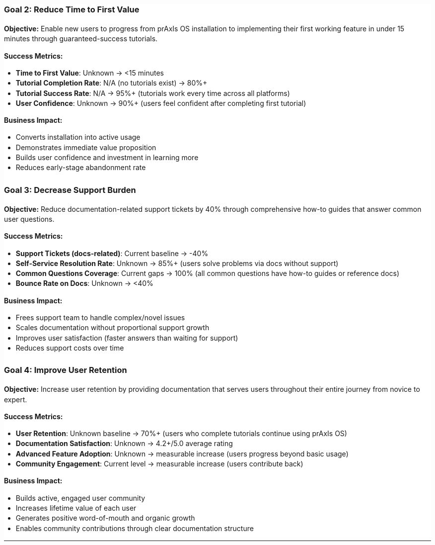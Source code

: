 ### Goal 2: Reduce Time to First Value

**Objective:** Enable new users to progress from prAxIs OS installation to implementing their first working feature in under 15 minutes through guaranteed-success tutorials.

**Success Metrics:**
- **Time to First Value**: Unknown → <15 minutes
- **Tutorial Completion Rate**: N/A (no tutorials exist) → 80%+
- **Tutorial Success Rate**: N/A → 95%+ (tutorials work every time across all platforms)
- **User Confidence**: Unknown → 90%+ (users feel confident after completing first tutorial)

**Business Impact:**
- Converts installation into active usage
- Demonstrates immediate value proposition
- Builds user confidence and investment in learning more
- Reduces early-stage abandonment rate

### Goal 3: Decrease Support Burden

**Objective:** Reduce documentation-related support tickets by 40% through comprehensive how-to guides that answer common user questions.

**Success Metrics:**
- **Support Tickets (docs-related)**: Current baseline → -40%
- **Self-Service Resolution Rate**: Unknown → 85%+ (users solve problems via docs without support)
- **Common Questions Coverage**: Current gaps → 100% (all common questions have how-to guides or reference docs)
- **Bounce Rate on Docs**: Unknown → <40%

**Business Impact:**
- Frees support team to handle complex/novel issues
- Scales documentation without proportional support growth
- Improves user satisfaction (faster answers than waiting for support)
- Reduces support costs over time

### Goal 4: Improve User Retention

**Objective:** Increase user retention by providing documentation that serves users throughout their entire journey from novice to expert.

**Success Metrics:**
- **User Retention**: Unknown baseline → 70%+ (users who complete tutorials continue using prAxIs OS)
- **Documentation Satisfaction**: Unknown → 4.2+/5.0 average rating
- **Advanced Feature Adoption**: Unknown → measurable increase (users progress beyond basic usage)
- **Community Engagement**: Current level → measurable increase (users contribute back)

**Business Impact:**
- Builds active, engaged user community
- Increases lifetime value of each user
- Generates positive word-of-mouth and organic growth
- Enables community contributions through clear documentation structure

---
